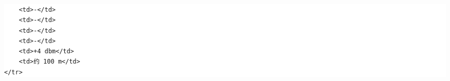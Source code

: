 		<td>-</td>
		<td>-</td>
		<td>-</td>
		<td>-</td>
		<td>+4 dbm</td>
		<td>约 100 m</td>
	</tr>
</table>
